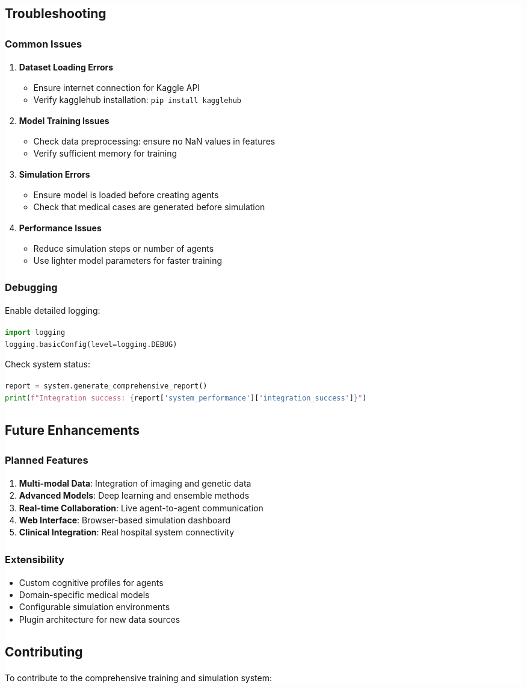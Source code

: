 ## Troubleshooting

### Common Issues

1. **Dataset Loading Errors**
   - Ensure internet connection for Kaggle API
   - Verify kagglehub installation: `pip install kagglehub`

2. **Model Training Issues**
   - Check data preprocessing: ensure no NaN values in features
   - Verify sufficient memory for training

3. **Simulation Errors**
   - Ensure model is loaded before creating agents
   - Check that medical cases are generated before simulation

4. **Performance Issues**
   - Reduce simulation steps or number of agents
   - Use lighter model parameters for faster training

### Debugging

Enable detailed logging:
```python
import logging
logging.basicConfig(level=logging.DEBUG)
```

Check system status:
```python
report = system.generate_comprehensive_report()
print(f"Integration success: {report['system_performance']['integration_success']}")
```

## Future Enhancements

### Planned Features
1. **Multi-modal Data**: Integration of imaging and genetic data
2. **Advanced Models**: Deep learning and ensemble methods
3. **Real-time Collaboration**: Live agent-to-agent communication
4. **Web Interface**: Browser-based simulation dashboard
5. **Clinical Integration**: Real hospital system connectivity

### Extensibility
- Custom cognitive profiles for agents
- Domain-specific medical models
- Configurable simulation environments
- Plugin architecture for new data sources

## Contributing

To contribute to the comprehensive training and simulation system:
